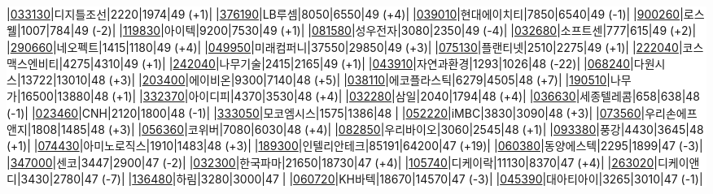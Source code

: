 |[033130](https://finance.daum.net/quotes/A033130)|디지틀조선|2220|1974|49 (+1)|
|[376190](https://finance.daum.net/quotes/A376190)|LB루셈|8050|6550|49 (+4)|
|[039010](https://finance.daum.net/quotes/A039010)|현대에이치티|7850|6540|49 (-1)|
|[900260](https://finance.daum.net/quotes/A900260)|로스웰|1007|784|49 (-2)|
|[119830](https://finance.daum.net/quotes/A119830)|아이텍|9200|7530|49 (+1)|
|[081580](https://finance.daum.net/quotes/A081580)|성우전자|3080|2350|49 (-4)|
|[032680](https://finance.daum.net/quotes/A032680)|소프트센|777|615|49 (+2)|
|[290660](https://finance.daum.net/quotes/A290660)|네오펙트|1415|1180|49 (+4)|
|[049950](https://finance.daum.net/quotes/A049950)|미래컴퍼니|37550|29850|49 (+3)|
|[075130](https://finance.daum.net/quotes/A075130)|플랜티넷|2510|2275|49 (+1)|
|[222040](https://finance.daum.net/quotes/A222040)|코스맥스엔비티|4275|4310|49 (+1)|
|[242040](https://finance.daum.net/quotes/A242040)|나무기술|2415|2165|49 (+1)|
|[043910](https://finance.daum.net/quotes/A043910)|자연과환경|1293|1026|48 (-22)|
|[068240](https://finance.daum.net/quotes/A068240)|다원시스|13722|13010|48 (+3)|
|[203400](https://finance.daum.net/quotes/A203400)|에이비온|9300|7140|48 (+5)|
|[038110](https://finance.daum.net/quotes/A038110)|에코플라스틱|6279|4505|48 (+7)|
|[190510](https://finance.daum.net/quotes/A190510)|나무가|16500|13880|48 (+1)|
|[332370](https://finance.daum.net/quotes/A332370)|아이디피|4370|3530|48 (+4)|
|[032280](https://finance.daum.net/quotes/A032280)|삼일|2040|1794|48 (+4)|
|[036630](https://finance.daum.net/quotes/A036630)|세종텔레콤|658|638|48 (-1)|
|[023460](https://finance.daum.net/quotes/A023460)|CNH|2120|1800|48 (-1)|
|[333050](https://finance.daum.net/quotes/A333050)|모코엠시스|1575|1386|48 |
|[052220](https://finance.daum.net/quotes/A052220)|iMBC|3830|3090|48 (+3)|
|[073560](https://finance.daum.net/quotes/A073560)|우리손에프앤지|1808|1485|48 (+3)|
|[056360](https://finance.daum.net/quotes/A056360)|코위버|7080|6030|48 (+4)|
|[082850](https://finance.daum.net/quotes/A082850)|우리바이오|3060|2545|48 (+1)|
|[093380](https://finance.daum.net/quotes/A093380)|풍강|4430|3645|48 (+1)|
|[074430](https://finance.daum.net/quotes/A074430)|아미노로직스|1910|1483|48 (+3)|
|[189300](https://finance.daum.net/quotes/A189300)|인텔리안테크|85191|64200|47 (+19)|
|[060380](https://finance.daum.net/quotes/A060380)|동양에스텍|2295|1899|47 (-3)|
|[347000](https://finance.daum.net/quotes/A347000)|센코|3447|2900|47 (-2)|
|[032300](https://finance.daum.net/quotes/A032300)|한국파마|21650|18730|47 (+4)|
|[105740](https://finance.daum.net/quotes/A105740)|디케이락|11130|8370|47 (+4)|
|[263020](https://finance.daum.net/quotes/A263020)|디케이앤디|3430|2780|47 (-7)|
|[136480](https://finance.daum.net/quotes/A136480)|하림|3280|3000|47 |
|[060720](https://finance.daum.net/quotes/A060720)|KH바텍|18670|14570|47 (-3)|
|[045390](https://finance.daum.net/quotes/A045390)|대아티아이|3265|3010|47 (-1)|